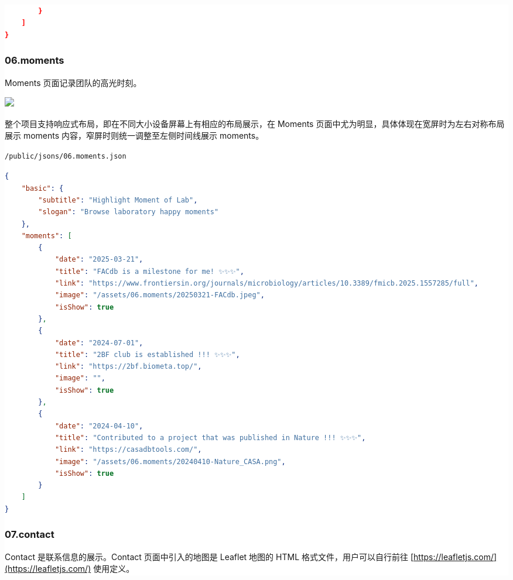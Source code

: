 ```json
        }
    ]
}
```

### 06.moments
Moments 页面记录团队的高光时刻。

![](https://cdn.nlark.com/yuque/0/2025/png/2700122/1744958661604-b4bb2e3f-cabf-4f64-9046-0d347e348fdc.png)

整个项目支持响应式布局，即在不同大小设备屏幕上有相应的布局展示，在 Moments 页面中尤为明显，具体体现在宽屏时为左右对称布局展示 moments 内容，窄屏时则统一调整至左侧时间线展示 moments。

`/public/jsons/06.moments.json`

```json
{
    "basic": {
        "subtitle": "Highlight Moment of Lab",
        "slogan": "Browse laboratory happy moments"
    },
    "moments": [
        {
            "date": "2025-03-21",
            "title": "FACdb is a milestone for me! ✨✨✨",
            "link": "https://www.frontiersin.org/journals/microbiology/articles/10.3389/fmicb.2025.1557285/full",
            "image": "/assets/06.moments/20250321-FACdb.jpeg",
            "isShow": true
        },
        {
            "date": "2024-07-01",
            "title": "2BF club is established !!! ✨✨✨",
            "link": "https://2bf.biometa.top/",
            "image": "",
            "isShow": true
        },
        {
            "date": "2024-04-10",
            "title": "Contributed to a project that was published in Nature !!! ✨✨✨",
            "link": "https://casadbtools.com/",
            "image": "/assets/06.moments/20240410-Nature_CASA.png",
            "isShow": true
        }
    ]
}
```

### 07.contact
Contact 是联系信息的展示。Contact 页面中引入的地图是 Leaflet 地图的 HTML 格式文件，用户可以自行前往 [https://leafletjs.com/](https://leafletjs.com/) 使用定义。
